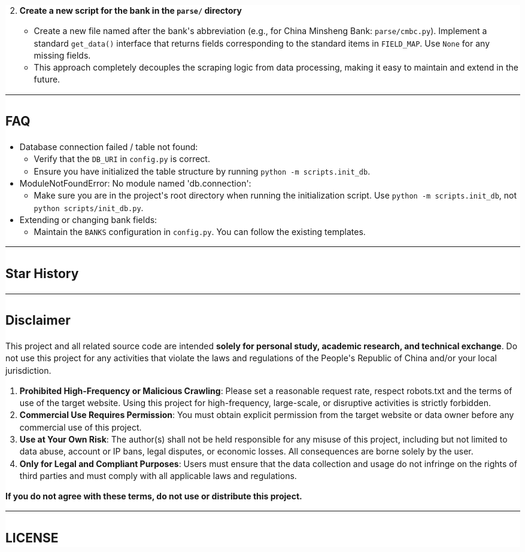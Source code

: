 2. **Create a new script for the bank in the `parse/` directory**

   - Create a new file named after the bank's abbreviation (e.g., for China Minsheng Bank: `parse/cmbc.py`). Implement a standard `get_data()` interface that returns fields corresponding to the standard items in `FIELD_MAP`. Use `None` for any missing fields.
   - This approach completely decouples the scraping logic from data processing, making it easy to maintain and extend in the future.

------

## FAQ

- Database connection failed / table not found:
  - Verify that the `DB_URI` in `config.py` is correct.
  - Ensure you have initialized the table structure by running `python -m scripts.init_db`.
- ModuleNotFoundError: No module named 'db.connection':
  - Make sure you are in the project's root directory when running the initialization script. Use `python -m scripts.init_db`, not `python scripts/init_db.py`.
- Extending or changing bank fields:
  - Maintain the `BANKS` configuration in `config.py`. You can follow the existing templates.

------

## Star History



------

## Disclaimer

This project and all related source code are intended **solely for personal study, academic research, and technical exchange**. Do not use this project for any activities that violate the laws and regulations of the People's Republic of China and/or your local jurisdiction.

1. **Prohibited High-Frequency or Malicious Crawling**: Please set a reasonable request rate, respect robots.txt and the terms of use of the target website. Using this project for high-frequency, large-scale, or disruptive activities is strictly forbidden.
2. **Commercial Use Requires Permission**: You must obtain explicit permission from the target website or data owner before any commercial use of this project.
3. **Use at Your Own Risk**: The author(s) shall not be held responsible for any misuse of this project, including but not limited to data abuse, account or IP bans, legal disputes, or economic losses. All consequences are borne solely by the user.
4. **Only for Legal and Compliant Purposes**: Users must ensure that the data collection and usage do not infringe on the rights of third parties and must comply with all applicable laws and regulations.

**If you do not agree with these terms, do not use or distribute this project.**

------

## LICENSE
